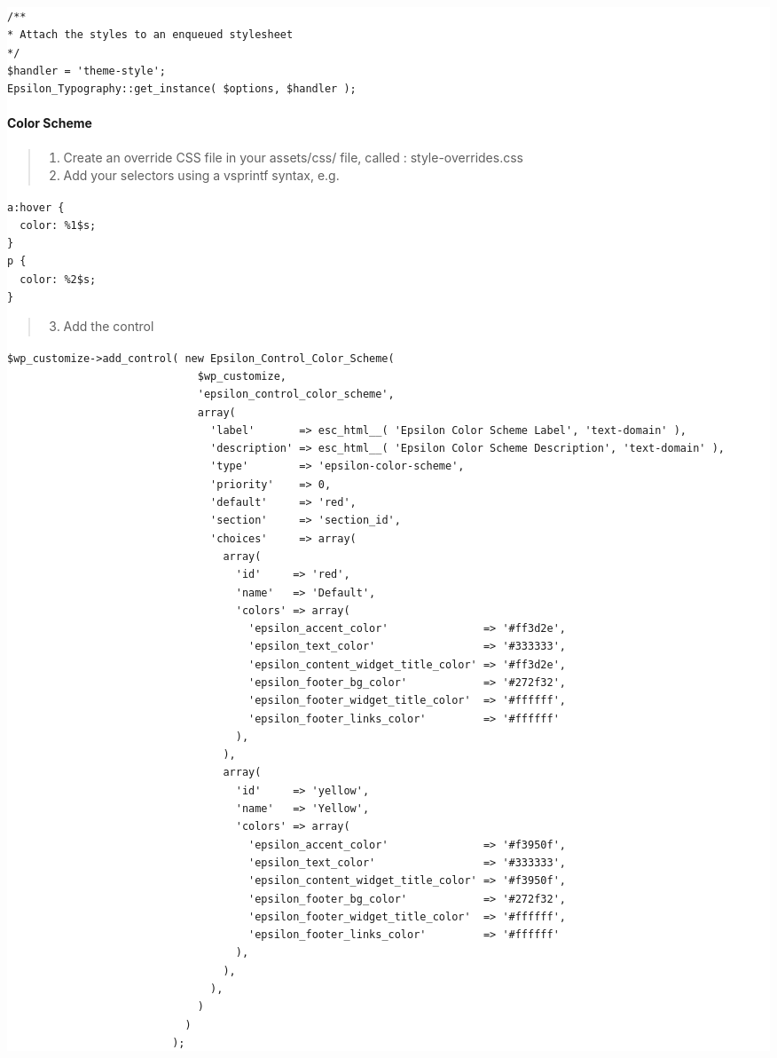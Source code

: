     /**
    * Attach the styles to an enqueued stylesheet
    */
    $handler = 'theme-style';
    Epsilon_Typography::get_instance( $options, $handler );

#### Color Scheme
> 1. Create an override CSS file in your assets/css/ file, called : style-overrides.css
> 2. Add your selectors using a vsprintf syntax, e.g.

    a:hover {
      color: %1$s;
    }
    p {
      color: %2$s;
    }
    
> 3. Add the control

    $wp_customize->add_control( new Epsilon_Control_Color_Scheme(
                                  $wp_customize,
                                  'epsilon_control_color_scheme',
                                  array(
                                    'label'       => esc_html__( 'Epsilon Color Scheme Label', 'text-domain' ),
                                    'description' => esc_html__( 'Epsilon Color Scheme Description', 'text-domain' ),
                                    'type'        => 'epsilon-color-scheme',
                                    'priority'    => 0,
                                    'default'     => 'red',
                                    'section'     => 'section_id',
                                    'choices'     => array(
                                      array(
                                        'id'     => 'red',
                                        'name'   => 'Default',
                                        'colors' => array(
                                          'epsilon_accent_color'               => '#ff3d2e',
                                          'epsilon_text_color'                 => '#333333',
                                          'epsilon_content_widget_title_color' => '#ff3d2e',
                                          'epsilon_footer_bg_color'            => '#272f32',
                                          'epsilon_footer_widget_title_color'  => '#ffffff',
                                          'epsilon_footer_links_color'         => '#ffffff'
                                        ),
                                      ),
                                      array(
                                        'id'     => 'yellow',
                                        'name'   => 'Yellow',
                                        'colors' => array(
                                          'epsilon_accent_color'               => '#f3950f',
                                          'epsilon_text_color'                 => '#333333',
                                          'epsilon_content_widget_title_color' => '#f3950f',
                                          'epsilon_footer_bg_color'            => '#272f32',
                                          'epsilon_footer_widget_title_color'  => '#ffffff',
                                          'epsilon_footer_links_color'         => '#ffffff'
                                        ),
                                      ),
                                    ),
                                  )
                                )
                              );
                          